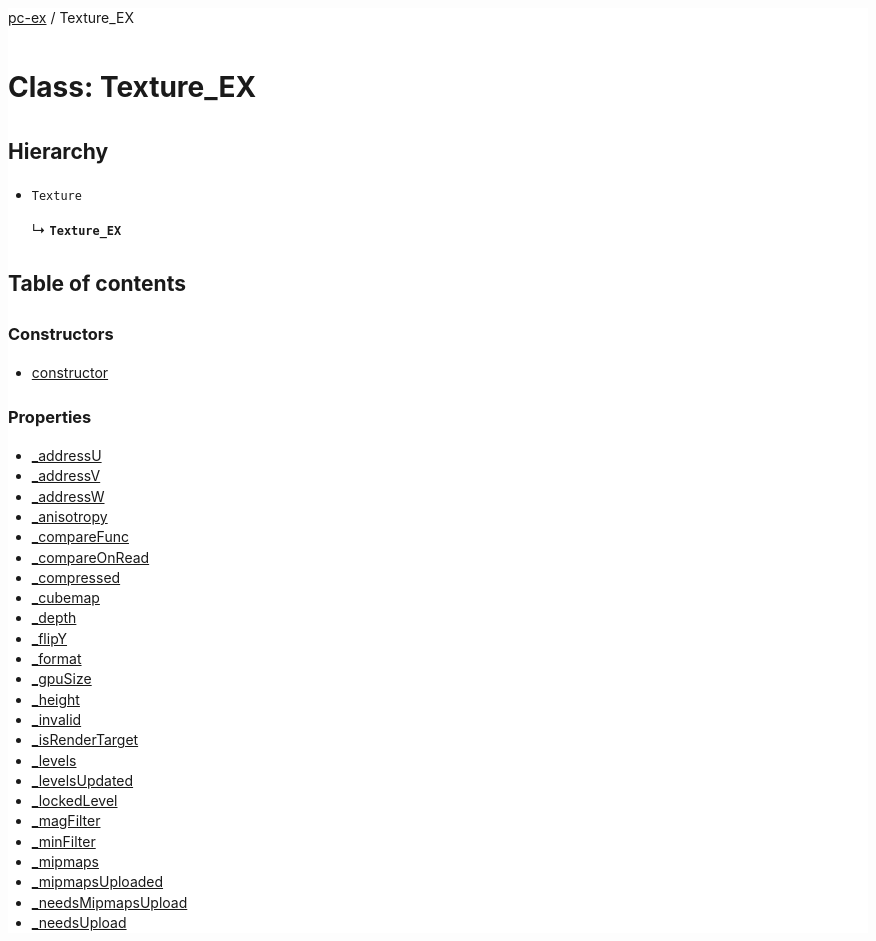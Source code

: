 [pc-ex](https://github.com/TheFBplus/pc-ex/blob/master/docs/md/README.md) / Texture\_EX

# Class: Texture\_EX

## Hierarchy

- `Texture`

  ↳ **`Texture_EX`**

## Table of contents

### Constructors

- [constructor](https://github.com/TheFBplus/pc-ex/blob/master/docs/md/classes/Texture_EX.md#constructor)

### Properties

- [\_addressU](https://github.com/TheFBplus/pc-ex/blob/master/docs/md/classes/Texture_EX.md#_addressu)
- [\_addressV](https://github.com/TheFBplus/pc-ex/blob/master/docs/md/classes/Texture_EX.md#_addressv)
- [\_addressW](https://github.com/TheFBplus/pc-ex/blob/master/docs/md/classes/Texture_EX.md#_addressw)
- [\_anisotropy](https://github.com/TheFBplus/pc-ex/blob/master/docs/md/classes/Texture_EX.md#_anisotropy)
- [\_compareFunc](https://github.com/TheFBplus/pc-ex/blob/master/docs/md/classes/Texture_EX.md#_comparefunc)
- [\_compareOnRead](https://github.com/TheFBplus/pc-ex/blob/master/docs/md/classes/Texture_EX.md#_compareonread)
- [\_compressed](https://github.com/TheFBplus/pc-ex/blob/master/docs/md/classes/Texture_EX.md#_compressed)
- [\_cubemap](https://github.com/TheFBplus/pc-ex/blob/master/docs/md/classes/Texture_EX.md#_cubemap)
- [\_depth](https://github.com/TheFBplus/pc-ex/blob/master/docs/md/classes/Texture_EX.md#_depth)
- [\_flipY](https://github.com/TheFBplus/pc-ex/blob/master/docs/md/classes/Texture_EX.md#_flipy)
- [\_format](https://github.com/TheFBplus/pc-ex/blob/master/docs/md/classes/Texture_EX.md#_format)
- [\_gpuSize](https://github.com/TheFBplus/pc-ex/blob/master/docs/md/classes/Texture_EX.md#_gpusize)
- [\_height](https://github.com/TheFBplus/pc-ex/blob/master/docs/md/classes/Texture_EX.md#_height)
- [\_invalid](https://github.com/TheFBplus/pc-ex/blob/master/docs/md/classes/Texture_EX.md#_invalid)
- [\_isRenderTarget](https://github.com/TheFBplus/pc-ex/blob/master/docs/md/classes/Texture_EX.md#_isrendertarget)
- [\_levels](https://github.com/TheFBplus/pc-ex/blob/master/docs/md/classes/Texture_EX.md#_levels)
- [\_levelsUpdated](https://github.com/TheFBplus/pc-ex/blob/master/docs/md/classes/Texture_EX.md#_levelsupdated)
- [\_lockedLevel](https://github.com/TheFBplus/pc-ex/blob/master/docs/md/classes/Texture_EX.md#_lockedlevel)
- [\_magFilter](https://github.com/TheFBplus/pc-ex/blob/master/docs/md/classes/Texture_EX.md#_magfilter)
- [\_minFilter](https://github.com/TheFBplus/pc-ex/blob/master/docs/md/classes/Texture_EX.md#_minfilter)
- [\_mipmaps](https://github.com/TheFBplus/pc-ex/blob/master/docs/md/classes/Texture_EX.md#_mipmaps)
- [\_mipmapsUploaded](https://github.com/TheFBplus/pc-ex/blob/master/docs/md/classes/Texture_EX.md#_mipmapsuploaded)
- [\_needsMipmapsUpload](https://github.com/TheFBplus/pc-ex/blob/master/docs/md/classes/Texture_EX.md#_needsmipmapsupload)
- [\_needsUpload](https://github.com/TheFBplus/pc-ex/blob/master/docs/md/classes/Texture_EX.md#_needsupload)